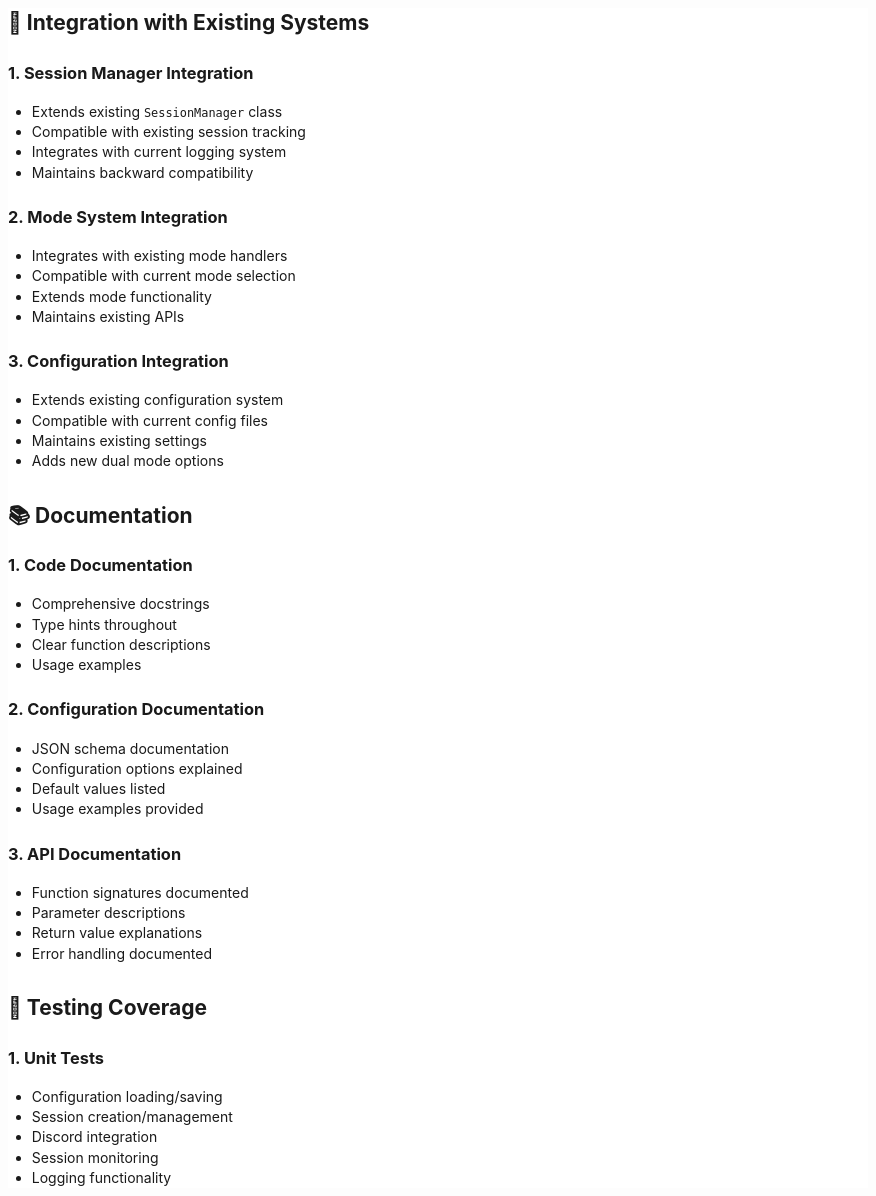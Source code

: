 ## 🔄 Integration with Existing Systems

### 1. **Session Manager Integration**
- Extends existing `SessionManager` class
- Compatible with existing session tracking
- Integrates with current logging system
- Maintains backward compatibility

### 2. **Mode System Integration**
- Integrates with existing mode handlers
- Compatible with current mode selection
- Extends mode functionality
- Maintains existing APIs

### 3. **Configuration Integration**
- Extends existing configuration system
- Compatible with current config files
- Maintains existing settings
- Adds new dual mode options

## 📚 Documentation

### 1. **Code Documentation**
- Comprehensive docstrings
- Type hints throughout
- Clear function descriptions
- Usage examples

### 2. **Configuration Documentation**
- JSON schema documentation
- Configuration options explained
- Default values listed
- Usage examples provided

### 3. **API Documentation**
- Function signatures documented
- Parameter descriptions
- Return value explanations
- Error handling documented

## 🧪 Testing Coverage

### 1. **Unit Tests**
- Configuration loading/saving
- Session creation/management
- Discord integration
- Session monitoring
- Logging functionality
